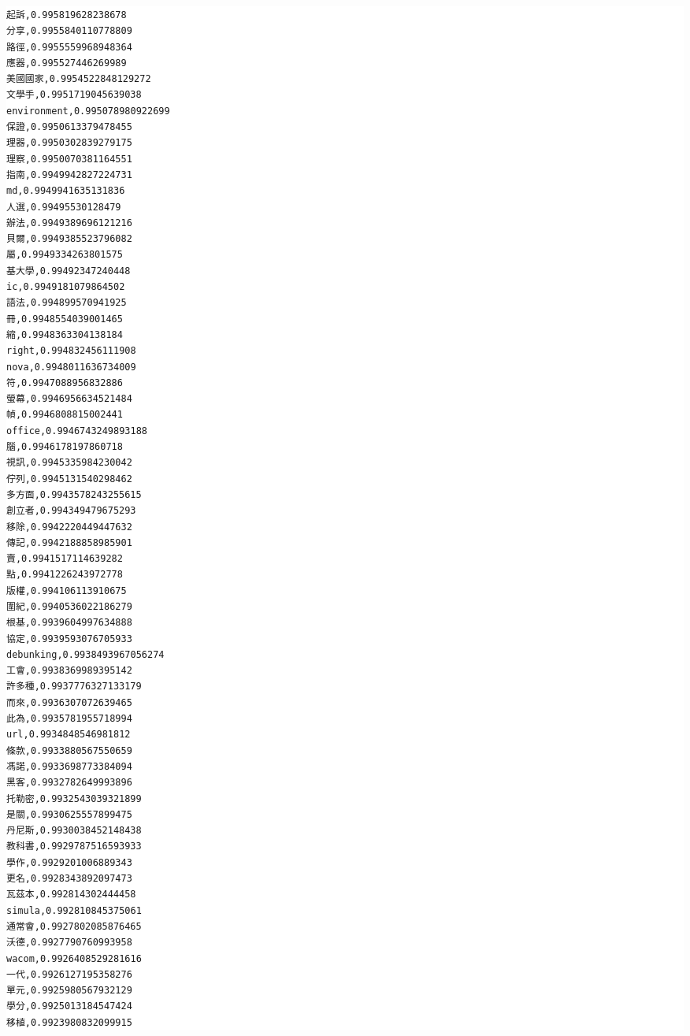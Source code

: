     起訴,0.995819628238678
    分享,0.9955840110778809
    路徑,0.9955559968948364
    應器,0.995527446269989
    美國國家,0.9954522848129272
    文學手,0.9951719045639038
    environment,0.995078980922699
    保證,0.9950613379478455
    理器,0.9950302839279175
    理察,0.9950070381164551
    指南,0.9949942827224731
    md,0.9949941635131836
    人選,0.99495530128479
    辦法,0.9949389696121216
    貝爾,0.9949385523796082
    屬,0.9949334263801575
    基大學,0.99492347240448
    ic,0.9949181079864502
    語法,0.994899570941925
    冊,0.9948554039001465
    縮,0.9948363304138184
    right,0.994832456111908
    nova,0.9948011636734009
    符,0.9947088956832886
    螢幕,0.9946956634521484
    幀,0.9946808815002441
    office,0.9946743249893188
    腦,0.9946178197860718
    視訊,0.9945335984230042
    佇列,0.9945131540298462
    多方面,0.9943578243255615
    創立者,0.994349479675293
    移除,0.9942220449447632
    傳記,0.9942188858985901
    賣,0.9941517114639282
    點,0.9941226243972778
    版權,0.994106113910675
    圍紀,0.9940536022186279
    根基,0.9939604997634888
    協定,0.9939593076705933
    debunking,0.9938493967056274
    工會,0.9938369989395142
    許多種,0.9937776327133179
    而來,0.9936307072639465
    此為,0.9935781955718994
    url,0.9934848546981812
    條款,0.9933880567550659
    馮諾,0.9933698773384094
    黑客,0.9932782649993896
    托勒密,0.9932543039321899
    是關,0.9930625557899475
    丹尼斯,0.9930038452148438
    教科書,0.9929787516593933
    學作,0.9929201006889343
    更名,0.9928343892097473
    瓦茲本,0.992814302444458
    simula,0.992810845375061
    通常會,0.9927802085876465
    沃德,0.9927790760993958
    wacom,0.9926408529281616
    一代,0.9926127195358276
    單元,0.9925980567932129
    學分,0.9925013184547424
    移植,0.9923980832099915
